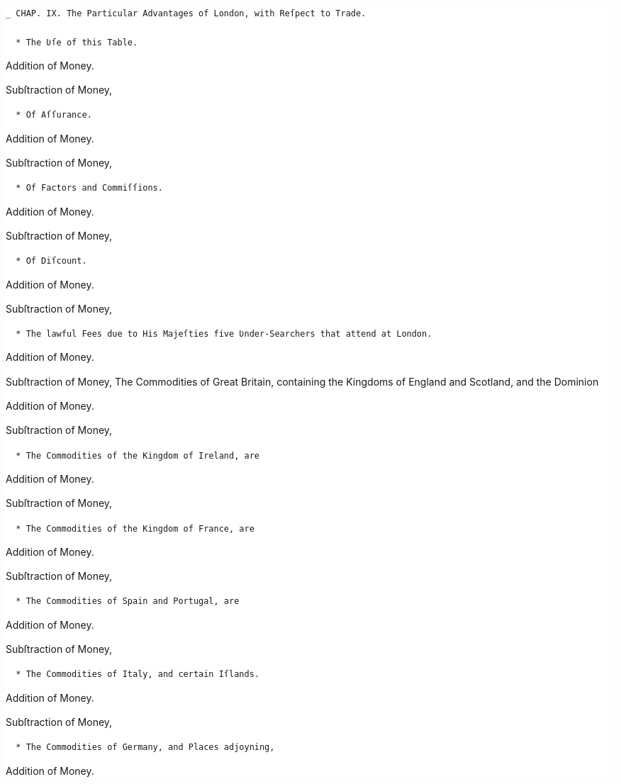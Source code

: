     _ CHAP. IX. The Particular Advantages of London, with Reſpect to Trade.

      * The Ʋſe of this Table.

Addition of Money.

Subſtraction of Money,

      * Of Aſſurance.

Addition of Money.

Subſtraction of Money,

      * Of Factors and Commiſſions.

Addition of Money.

Subſtraction of Money,

      * Of Diſcount.

Addition of Money.

Subſtraction of Money,

      * The lawful Fees due to His Majeſties five Ʋnder-Searchers that attend at London.

Addition of Money.

Subſtraction of Money,
The Commodities of Great Britain, containing the Kingdoms of England and Scotland, and the Dominion

Addition of Money.

Subſtraction of Money,

      * The Commodities of the Kingdom of Ireland, are

Addition of Money.

Subſtraction of Money,

      * The Commodities of the Kingdom of France, are

Addition of Money.

Subſtraction of Money,

      * The Commodities of Spain and Portugal, are

Addition of Money.

Subſtraction of Money,

      * The Commodities of Italy, and certain Iſlands.

Addition of Money.

Subſtraction of Money,

      * The Commodities of Germany, and Places adjoyning,

Addition of Money.
